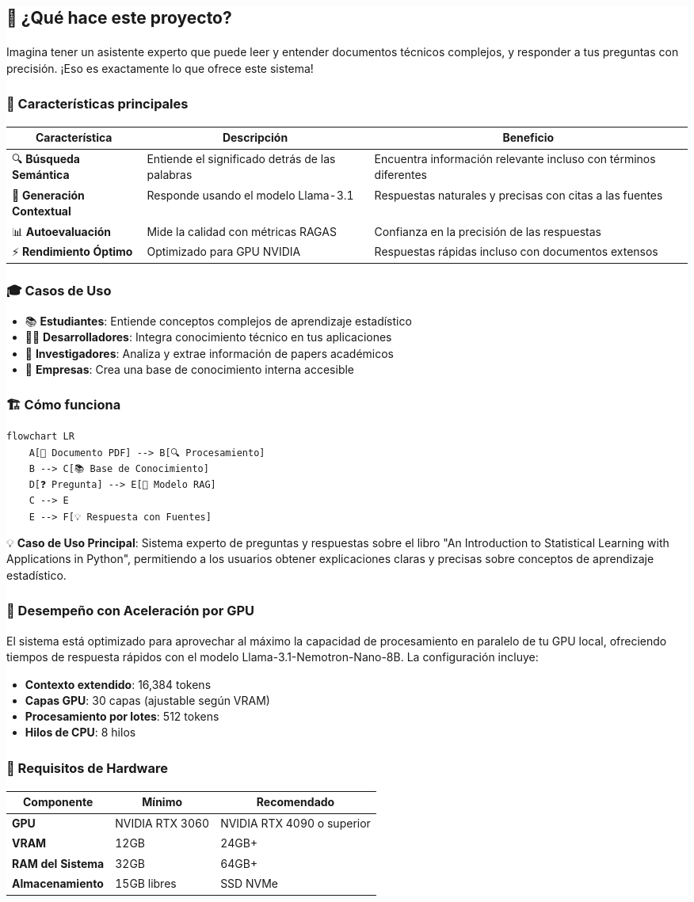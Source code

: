 ## 🌟 ¿Qué hace este proyecto?

Imagina tener un asistente experto que puede leer y entender documentos técnicos complejos, y responder a tus preguntas con precisión. ¡Eso es exactamente lo que ofrece este sistema!

### 🎯 Características principales

| Característica | Descripción | Beneficio |
|----------------|-------------|-----------|
| 🔍 **Búsqueda Semántica** | Entiende el significado detrás de las palabras | Encuentra información relevante incluso con términos diferentes |
| 🧠 **Generación Contextual** | Responde usando el modelo Llama-3.1 | Respuestas naturales y precisas con citas a las fuentes |
| 📊 **Autoevaluación** | Mide la calidad con métricas RAGAS | Confianza en la precisión de las respuestas |
| ⚡ **Rendimiento Óptimo** | Optimizado para GPU NVIDIA | Respuestas rápidas incluso con documentos extensos |

### 🎓 Casos de Uso

- 📚 **Estudiantes**: Entiende conceptos complejos de aprendizaje estadístico
- 👨‍💻 **Desarrolladores**: Integra conocimiento técnico en tus aplicaciones
- 🔬 **Investigadores**: Analiza y extrae información de papers académicos
- 🏢 **Empresas**: Crea una base de conocimiento interna accesible

### 🏗️ Cómo funciona

```mermaid
flowchart LR
    A[📄 Documento PDF] --> B[🔍 Procesamiento]
    B --> C[📚 Base de Conocimiento]
    D[❓ Pregunta] --> E[🧠 Modelo RAG]
    C --> E
    E --> F[💡 Respuesta con Fuentes]
```

💡 **Caso de Uso Principal**: Sistema experto de preguntas y respuestas sobre el libro "An Introduction to Statistical Learning with Applications in Python", permitiendo a los usuarios obtener explicaciones claras y precisas sobre conceptos de aprendizaje estadístico.

### 🚀 Desempeño con Aceleración por GPU

El sistema está optimizado para aprovechar al máximo la capacidad de procesamiento en paralelo de tu GPU local, ofreciendo tiempos de respuesta rápidos con el modelo Llama-3.1-Nemotron-Nano-8B. La configuración incluye:

- **Contexto extendido**: 16,384 tokens
- **Capas GPU**: 30 capas (ajustable según VRAM)
- **Procesamiento por lotes**: 512 tokens
- **Hilos de CPU**: 8 hilos

### 🔧 Requisitos de Hardware

| Componente | Mínimo | Recomendado |
|------------|--------|-------------|
| **GPU** | NVIDIA RTX 3060 | NVIDIA RTX 4090 o superior |
| **VRAM** | 12GB | 24GB+ |
| **RAM del Sistema** | 32GB | 64GB+ |
| **Almacenamiento** | 15GB libres | SSD NVMe |
